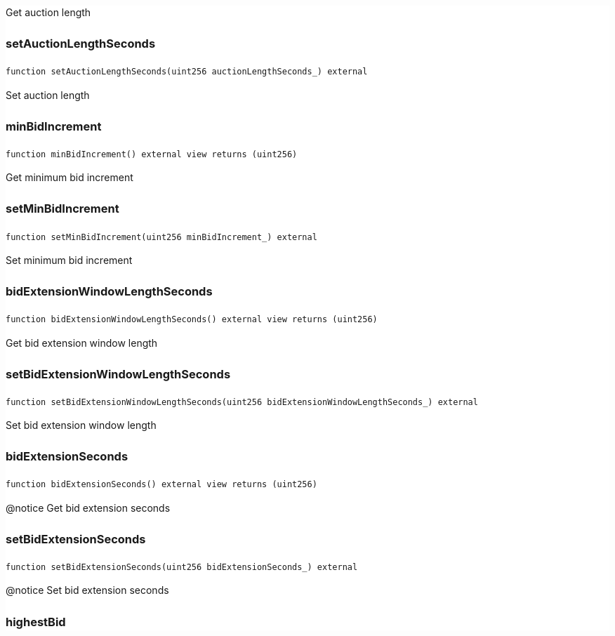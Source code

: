 Get auction length

### setAuctionLengthSeconds

```solidity
function setAuctionLengthSeconds(uint256 auctionLengthSeconds_) external
```

Set auction length

### minBidIncrement

```solidity
function minBidIncrement() external view returns (uint256)
```

Get minimum bid increment

### setMinBidIncrement

```solidity
function setMinBidIncrement(uint256 minBidIncrement_) external
```

Set minimum bid increment

### bidExtensionWindowLengthSeconds

```solidity
function bidExtensionWindowLengthSeconds() external view returns (uint256)
```

Get bid extension window length

### setBidExtensionWindowLengthSeconds

```solidity
function setBidExtensionWindowLengthSeconds(uint256 bidExtensionWindowLengthSeconds_) external
```

Set bid extension window length

### bidExtensionSeconds

```solidity
function bidExtensionSeconds() external view returns (uint256)
```

@notice Get bid extension seconds

### setBidExtensionSeconds

```solidity
function setBidExtensionSeconds(uint256 bidExtensionSeconds_) external
```

@notice Set bid extension seconds

### highestBid
